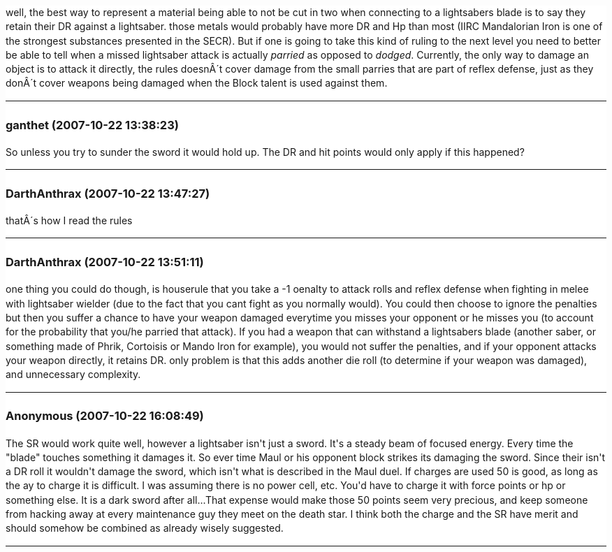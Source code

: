 well, the best way to represent a material being able to not be cut in two when connecting to a lightsabers blade is to say they retain their DR against a lightsaber. those metals would probably have more DR and Hp than most (IIRC Mandalorian Iron is one of the strongest substances presented in the SECR).
But if one is going to take this kind of ruling to the next level you need to better be able to tell when a missed lightsaber attack is actually *parried* as opposed to *dodged*. Currently, the only way to damage an object is to attack it directly, the rules doesnÂ´t cover damage from the small parries that are part of reflex defense, just as they donÂ´t cover weapons being damaged when the Block talent is used against them.

---

### **ganthet** (2007-10-22 13:38:23)

So unless you try to sunder the sword it would hold up. The DR and hit points would only apply if this happened?

---

### **DarthAnthrax** (2007-10-22 13:47:27)

thatÂ´s how I read the rules

---

### **DarthAnthrax** (2007-10-22 13:51:11)

one thing you could do though, is houserule that you take a -1 oenalty to attack rolls and reflex defense when fighting in melee with lightsaber wielder (due to the fact that you cant fight as you normally would). You could then choose to ignore the penalties but then you suffer a chance to have your weapon damaged everytime you misses your opponent or he misses you (to account for the probability that you/he parried that attack). If you had a weapon that can withstand a lightsabers blade (another saber, or something made of Phrik, Cortoisis or Mando Iron for example), you would not suffer the penalties, and if your opponent attacks your weapon directly, it retains DR.
only problem is that this adds another die roll (to determine if your weapon was damaged), and unnecessary complexity.

---

### **Anonymous** (2007-10-22 16:08:49)

The SR would work quite well, however a lightsaber isn't just a sword. It's a steady beam of focused energy. Every time the "blade" touches something it damages it. So ever time Maul or his opponent block strikes its damaging the sword. Since their isn't a DR roll it wouldn't damage the sword, which isn't what is described in the Maul duel.
If charges are used 50 is good, as long as the ay to charge it is difficult. I was assuming there is no power cell, etc. You'd have to charge it with force points or hp or something else. It is a dark sword after all...That expense would make those 50 points seem very precious, and keep someone from hacking away at every maintenance guy they meet on the death star.
I think both the charge and the SR have merit and should somehow be combined as already wisely suggested.

---
